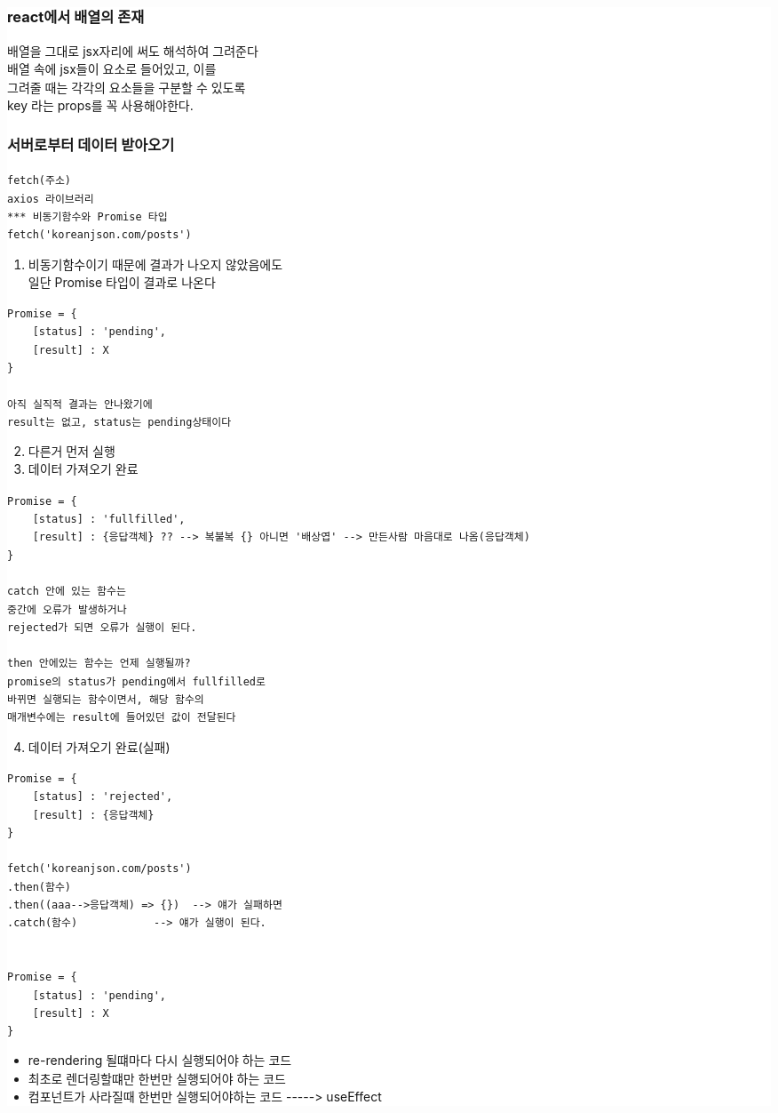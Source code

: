 ### react에서 배열의 존재
배열을 그대로 jsx자리에 써도 해석하여 그려준다 <br>
배열 속에 jsx들이 요소로 들어있고, 이를 <br>
그려줄 때는 각각의 요소들을 구분할 수 있도록 <br>
key 라는 props를 꼭 사용해야한다.

### 서버로부터 데이터 받아오기
```
fetch(주소)
axios 라이브러리
*** 비동기함수와 Promise 타입
fetch('koreanjson.com/posts')
```
1. 비동기함수이기 때문에 결과가 나오지 않았음에도 <br>
일단 Promise 타입이 결과로 나온다
```
Promise = {
    [status] : 'pending',
    [result] : X
}

아직 실직적 결과는 안나왔기에
result는 없고, status는 pending상태이다
```
2. 다른거 먼저 실행
3. 데이터 가져오기 완료
```
Promise = {
    [status] : 'fullfilled',
    [result] : {응답객체} ?? --> 복불복 {} 아니면 '배상엽' --> 만든사람 마음대로 나옴(응답객체)
}

catch 안에 있는 함수는
중간에 오류가 발생하거나 
rejected가 되면 오류가 실행이 된다.

then 안에있는 함수는 언제 실행될까?
promise의 status가 pending에서 fullfilled로
바뀌면 실행되는 함수이면서, 해당 함수의
매개변수에는 result에 들어있던 값이 전달된다
```
4. 데이터 가져오기 완료(실패)
```
Promise = {
    [status] : 'rejected',
    [result] : {응답객체}
}

fetch('koreanjson.com/posts')
.then(함수)
.then((aaa-->응답객체) => {})  --> 얘가 실패하면
.catch(함수)            --> 얘가 실행이 된다.


Promise = {
    [status] : 'pending',
    [result] : X
}
```
- re-rendering 될떄마다 다시 실행되어야 하는 코드
- 최초로 렌더링할떄만 한번만 실행되어야 하는 코드
- 컴포넌트가 사라질때 한번만 실행되어야하는 코드   -----> useEffect
